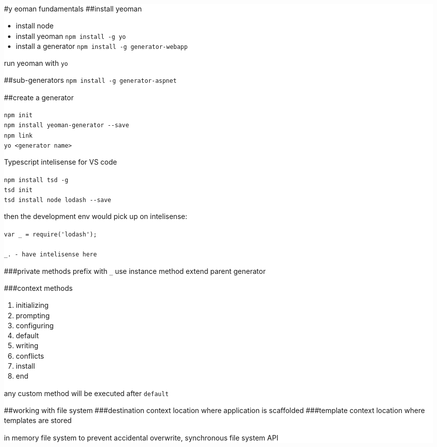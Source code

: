 #y eoman fundamentals
##install yeoman
- install node
- install yeoman `npm install -g yo`
- install a generator `npm install -g generator-webapp`

run yeoman with `yo`

##sub-generators
`npm install -g generator-aspnet`

##create a generator
```
npm init
npm install yeoman-generator --save
npm link
yo <generator name>
```

Typescript intelisense for VS code
```
npm install tsd -g
tsd init
tsd install node lodash --save 
```
then the development env would pick up on intelisense:
```
var _ = require('lodash');

_. - have intelisense here
```

###private methods
prefix with `_`
use instance method
extend parent generator

###context methods
1. initializing
2. prompting
3. configuring
4. default
5. writing
6. conflicts
7. install
8. end

any custom method will be executed after `default`

##working with file system
###destination context
location where application is scaffolded
###template context
location where templates are stored

in memory file system to prevent accidental overwrite, synchronous file system API
